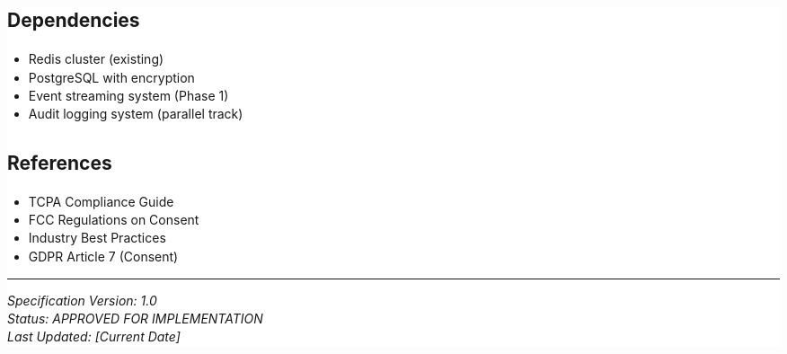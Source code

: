 ## Dependencies

- Redis cluster (existing)
- PostgreSQL with encryption
- Event streaming system (Phase 1)
- Audit logging system (parallel track)

## References

- TCPA Compliance Guide
- FCC Regulations on Consent
- Industry Best Practices
- GDPR Article 7 (Consent)

---

*Specification Version: 1.0*  
*Status: APPROVED FOR IMPLEMENTATION*  
*Last Updated: [Current Date]*